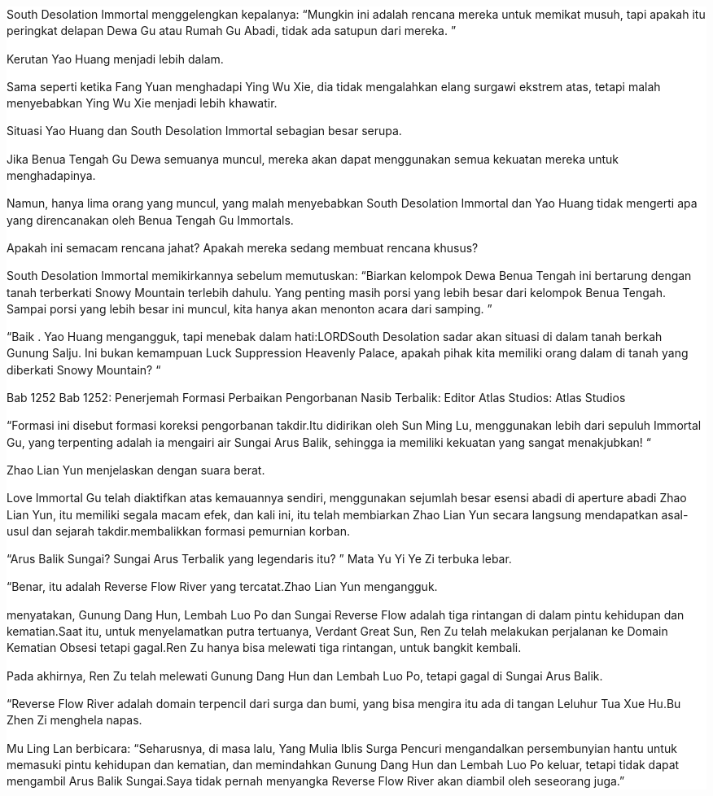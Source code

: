 South Desolation Immortal menggelengkan kepalanya: “Mungkin ini adalah rencana mereka untuk memikat musuh, tapi apakah itu peringkat delapan Dewa Gu atau Rumah Gu Abadi, tidak ada satupun dari mereka. ”

Kerutan Yao Huang menjadi lebih dalam.

Sama seperti ketika Fang Yuan menghadapi Ying Wu Xie, dia tidak mengalahkan elang surgawi ekstrem atas, tetapi malah menyebabkan Ying Wu Xie menjadi lebih khawatir.

Situasi Yao Huang dan South Desolation Immortal sebagian besar serupa.

Jika Benua Tengah Gu Dewa semuanya muncul, mereka akan dapat menggunakan semua kekuatan mereka untuk menghadapinya.

Namun, hanya lima orang yang muncul, yang malah menyebabkan South Desolation Immortal dan Yao Huang tidak mengerti apa yang direncanakan oleh Benua Tengah Gu Immortals.

Apakah ini semacam rencana jahat? Apakah mereka sedang membuat rencana khusus?

South Desolation Immortal memikirkannya sebelum memutuskan: “Biarkan kelompok Dewa Benua Tengah ini bertarung dengan tanah terberkati Snowy Mountain terlebih dahulu. Yang penting masih porsi yang lebih besar dari kelompok Benua Tengah. Sampai porsi yang lebih besar ini muncul, kita hanya akan menonton acara dari samping. ”

“Baik . Yao Huang mengangguk, tapi menebak dalam hati:LORDSouth Desolation sadar akan situasi di dalam tanah berkah Gunung Salju. Ini bukan kemampuan Luck Suppression Heavenly Palace, apakah pihak kita memiliki orang dalam di tanah yang diberkati Snowy Mountain? “

Bab 1252 Bab 1252: Penerjemah Formasi Perbaikan Pengorbanan Nasib Terbalik: Editor Atlas Studios: Atlas Studios



“Formasi ini disebut formasi koreksi pengorbanan takdir.Itu didirikan oleh Sun Ming Lu, menggunakan lebih dari sepuluh Immortal Gu, yang terpenting adalah ia mengairi air Sungai Arus Balik, sehingga ia memiliki kekuatan yang sangat menakjubkan! “

Zhao Lian Yun menjelaskan dengan suara berat.

Love Immortal Gu telah diaktifkan atas kemauannya sendiri, menggunakan sejumlah besar esensi abadi di aperture abadi Zhao Lian Yun, itu memiliki segala macam efek, dan kali ini, itu telah membiarkan Zhao Lian Yun secara langsung mendapatkan asal-usul dan sejarah takdir.membalikkan formasi pemurnian korban.

“Arus Balik Sungai? Sungai Arus Terbalik yang legendaris itu? ” Mata Yu Yi Ye Zi terbuka lebar.

“Benar, itu adalah Reverse Flow River yang tercatat.Zhao Lian Yun mengangguk.

menyatakan, Gunung Dang Hun, Lembah Luo Po dan Sungai Reverse Flow adalah tiga rintangan di dalam pintu kehidupan dan kematian.Saat itu, untuk menyelamatkan putra tertuanya, Verdant Great Sun, Ren Zu telah melakukan perjalanan ke Domain Kematian Obsesi tetapi gagal.Ren Zu hanya bisa melewati tiga rintangan, untuk bangkit kembali.

Pada akhirnya, Ren Zu telah melewati Gunung Dang Hun dan Lembah Luo Po, tetapi gagal di Sungai Arus Balik.

“Reverse Flow River adalah domain terpencil dari surga dan bumi, yang bisa mengira itu ada di tangan Leluhur Tua Xue Hu.Bu Zhen Zi menghela napas.

Mu Ling Lan berbicara: “Seharusnya, di masa lalu, Yang Mulia Iblis Surga Pencuri mengandalkan persembunyian hantu untuk memasuki pintu kehidupan dan kematian, dan memindahkan Gunung Dang Hun dan Lembah Luo Po keluar, tetapi tidak dapat mengambil Arus Balik Sungai.Saya tidak pernah menyangka Reverse Flow River akan diambil oleh seseorang juga.”
